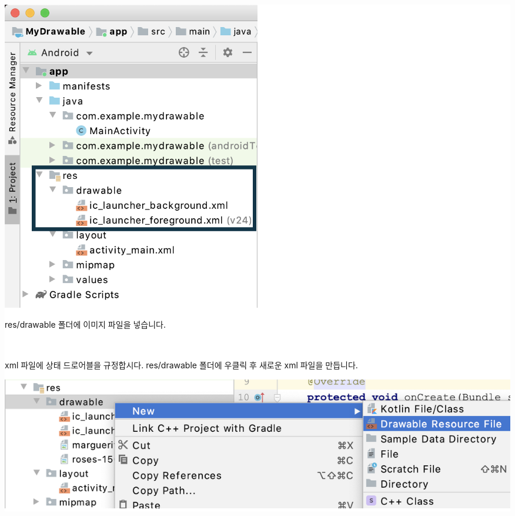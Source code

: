 <img src="https://github.com/kkarung/kkarung.github.io/blob/master/assets/image/android/0301.png?raw=true" width="50%">

res/drawable 폴더에 이미지 파일을 넣습니다.

<br>

xml 파일에 상태 드로어블을 규정합시다. res/drawable 폴더에 우클릭 후 새로운 xml 파일을 만듭니다.

![0302](https://github.com/kkarung/kkarung.github.io/blob/master/assets/image/android/0302.png?raw=true)
